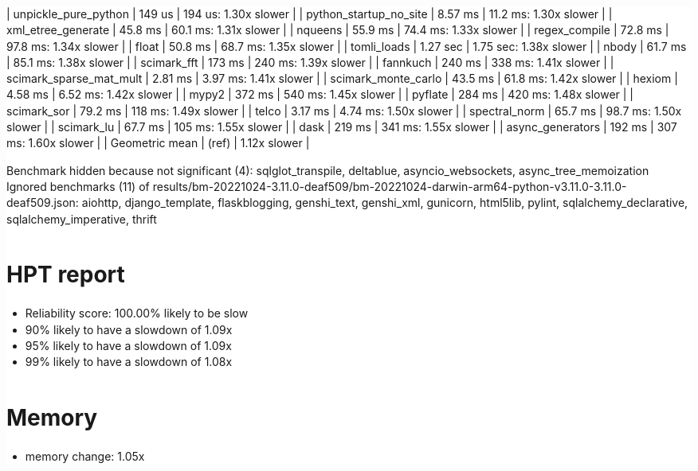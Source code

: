 | unpickle_pure_python       | 149 us                                                 | 194 us: 1.30x slower                                                   |
| python_startup_no_site     | 8.57 ms                                                | 11.2 ms: 1.30x slower                                                  |
| xml_etree_generate         | 45.8 ms                                                | 60.1 ms: 1.31x slower                                                  |
| nqueens                    | 55.9 ms                                                | 74.4 ms: 1.33x slower                                                  |
| regex_compile              | 72.8 ms                                                | 97.8 ms: 1.34x slower                                                  |
| float                      | 50.8 ms                                                | 68.7 ms: 1.35x slower                                                  |
| tomli_loads                | 1.27 sec                                               | 1.75 sec: 1.38x slower                                                 |
| nbody                      | 61.7 ms                                                | 85.1 ms: 1.38x slower                                                  |
| scimark_fft                | 173 ms                                                 | 240 ms: 1.39x slower                                                   |
| fannkuch                   | 240 ms                                                 | 338 ms: 1.41x slower                                                   |
| scimark_sparse_mat_mult    | 2.81 ms                                                | 3.97 ms: 1.41x slower                                                  |
| scimark_monte_carlo        | 43.5 ms                                                | 61.8 ms: 1.42x slower                                                  |
| hexiom                     | 4.58 ms                                                | 6.52 ms: 1.42x slower                                                  |
| mypy2                      | 372 ms                                                 | 540 ms: 1.45x slower                                                   |
| pyflate                    | 284 ms                                                 | 420 ms: 1.48x slower                                                   |
| scimark_sor                | 79.2 ms                                                | 118 ms: 1.49x slower                                                   |
| telco                      | 3.17 ms                                                | 4.74 ms: 1.50x slower                                                  |
| spectral_norm              | 65.7 ms                                                | 98.7 ms: 1.50x slower                                                  |
| scimark_lu                 | 67.7 ms                                                | 105 ms: 1.55x slower                                                   |
| dask                       | 219 ms                                                 | 341 ms: 1.55x slower                                                   |
| async_generators           | 192 ms                                                 | 307 ms: 1.60x slower                                                   |
| Geometric mean             | (ref)                                                  | 1.12x slower                                                           |

Benchmark hidden because not significant (4): sqlglot_transpile, deltablue, asyncio_websockets, async_tree_memoization
Ignored benchmarks (11) of results/bm-20221024-3.11.0-deaf509/bm-20221024-darwin-arm64-python-v3.11.0-3.11.0-deaf509.json: aiohttp, django_template, flaskblogging, genshi_text, genshi_xml, gunicorn, html5lib, pylint, sqlalchemy_declarative, sqlalchemy_imperative, thrift


# HPT report

- Reliability score: 100.00% likely to be slow
- 90% likely to have a slowdown of 1.09x
- 95% likely to have a slowdown of 1.09x
- 99% likely to have a slowdown of 1.08x


# Memory

- memory change: 1.05x